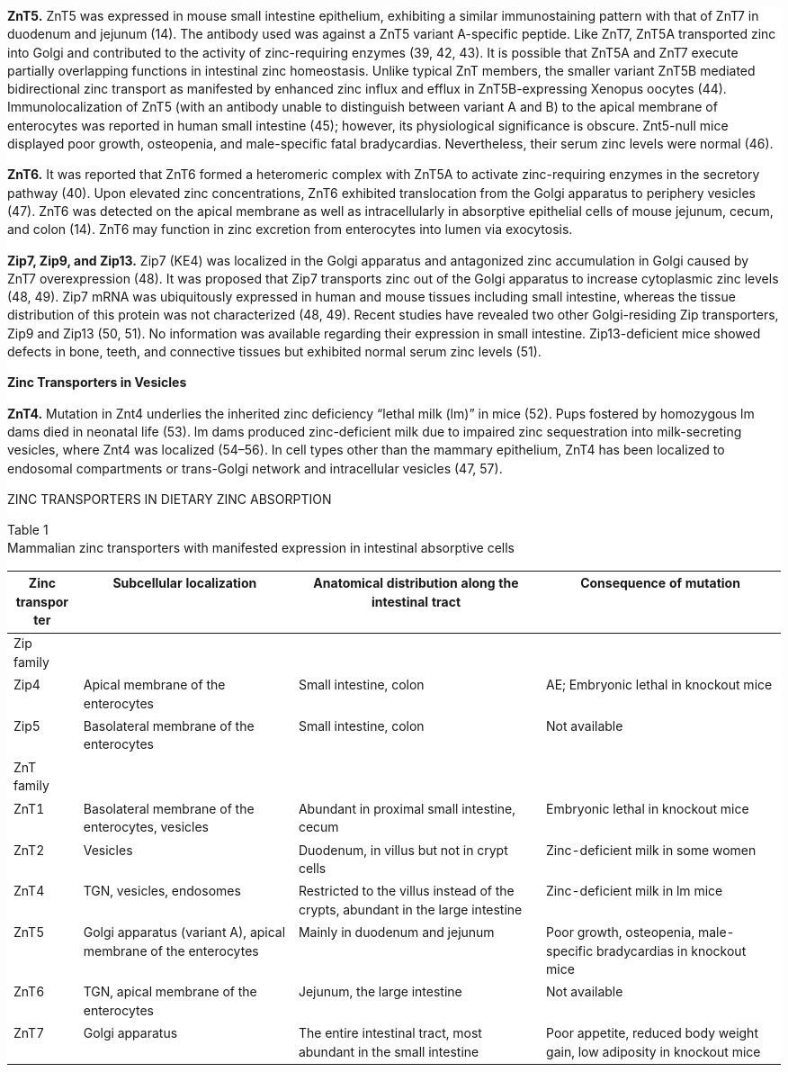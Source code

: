 **ZnT5.** ZnT5 was expressed in mouse small intestine epithelium, exhibiting a similar immunostaining pattern with that of ZnT7 in duodenum and jejunum (14). The antibody used was against a ZnT5 variant A-specific peptide. Like ZnT7, ZnT5A transported zinc into Golgi and contributed to the activity of zinc-requiring enzymes (39, 42, 43). It is possible that ZnT5A and ZnT7 execute partially overlapping functions in intestinal zinc homeostasis. Unlike typical ZnT members, the smaller variant ZnT5B mediated bidirectional zinc transport as manifested by enhanced zinc influx and efflux in ZnT5B-expressing Xenopus oocytes (44). Immunolocalization of ZnT5 (with an antibody unable to distinguish between variant A and B) to the apical membrane of enterocytes was reported in human small intestine (45); however, its physiological significance is obscure. Znt5-null mice displayed poor growth, osteopenia, and male-specific fatal bradycardias. Nevertheless, their serum zinc levels were normal (46).

**ZnT6.** It was reported that ZnT6 formed a heteromeric complex with ZnT5A to activate zinc-requiring enzymes in the secretory pathway (40). Upon elevated zinc concentrations, ZnT6 exhibited translocation from the Golgi apparatus to periphery vesicles (47). ZnT6 was detected on the apical membrane as well as intracellularly in absorptive epithelial cells of mouse jejunum, cecum, and colon (14). ZnT6 may function in zinc excretion from enterocytes into lumen via exocytosis.

**Zip7, Zip9, and Zip13.** Zip7 (KE4) was localized in the Golgi apparatus and antagonized zinc accumulation in Golgi caused by ZnT7 overexpression (48). It was proposed that Zip7 transports zinc out of the Golgi apparatus to increase cytoplasmic zinc levels (48, 49). Zip7 mRNA was ubiquitously expressed in human and mouse tissues including small intestine, whereas the tissue distribution of this protein was not characterized (48, 49). Recent studies have revealed two other Golgi-residing Zip transporters, Zip9 and Zip13 (50, 51). No information was available regarding their expression in small intestine. Zip13-deficient mice showed defects in bone, teeth, and connective tissues but exhibited normal serum zinc levels (51).

**Zinc Transporters in Vesicles**

**ZnT4.** Mutation in Znt4 underlies the inherited zinc deficiency “lethal milk (lm)” in mice (52). Pups fostered by homozygous lm dams died in neonatal life (53). lm dams produced zinc-deficient milk due to impaired zinc sequestration into milk-secreting vesicles, where Znt4 was localized (54–56). In cell types other than the mammary epithelium, ZnT4 has been localized to endosomal compartments or trans-Golgi network and intracellular vesicles (47, 57).

ZINC TRANSPORTERS IN DIETARY ZINC ABSORPTION

Table 1  
Mammalian zinc transporters with manifested expression in intestinal absorptive cells  

| Zinc transporter | Subcellular localization | Anatomical distribution along the intestinal tract | Consequence of mutation |
|------------------|--------------------------|---------------------------------------------------|-------------------------|
| Zip family       |                          |                                                   |                         |
| Zip4             | Apical membrane of the enterocytes | Small intestine, colon | AE; Embryonic lethal in knockout mice |
| Zip5             | Basolateral membrane of the enterocytes | Small intestine, colon | Not available |
| ZnT family       |                          |                                                   |                         |
| ZnT1             | Basolateral membrane of the enterocytes, vesicles | Abundant in proximal small intestine, cecum | Embryonic lethal in knockout mice |
| ZnT2             | Vesicles                 | Duodenum, in villus but not in crypt cells        | Zinc-deficient milk in some women |
| ZnT4             | TGN, vesicles, endosomes | Restricted to the villus instead of the crypts, abundant in the large intestine | Zinc-deficient milk in lm mice |
| ZnT5             | Golgi apparatus (variant A), apical membrane of the enterocytes | Mainly in duodenum and jejunum | Poor growth, osteopenia, male-specific bradycardias in knockout mice |
| ZnT6             | TGN, apical membrane of the enterocytes | Jejunum, the large intestine | Not available |
| ZnT7             | Golgi apparatus          | The entire intestinal tract, most abundant in the small intestine | Poor appetite, reduced body weight gain, low adiposity in knockout mice |
